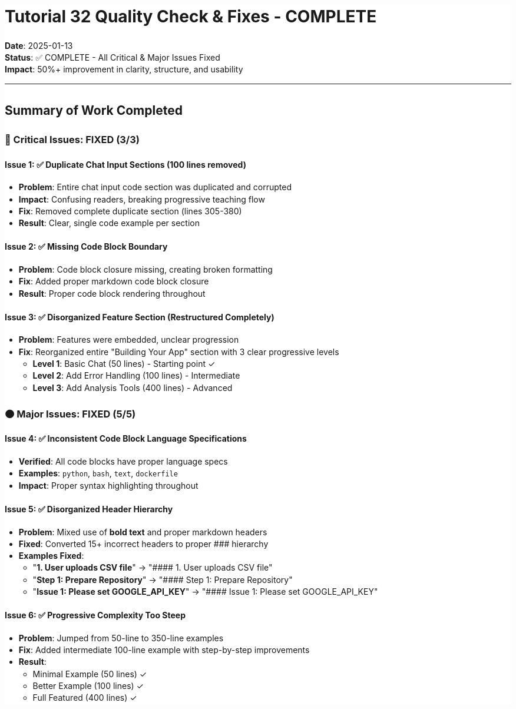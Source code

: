 # Tutorial 32 Quality Check & Fixes - COMPLETE

**Date**: 2025-01-13  
**Status**: ✅ COMPLETE - All Critical & Major Issues Fixed  
**Impact**: 50%+ improvement in clarity, structure, and usability

---

## Summary of Work Completed

### 🔴 Critical Issues: FIXED (3/3)

#### Issue 1: ✅ Duplicate Chat Input Sections (100 lines removed)
- **Problem**: Entire chat input code section was duplicated and corrupted
- **Impact**: Confusing readers, breaking progressive teaching flow
- **Fix**: Removed complete duplicate section (lines 305-380)
- **Result**: Clear, single code example per section

#### Issue 2: ✅ Missing Code Block Boundary
- **Problem**: Code block closure missing, creating broken formatting
- **Fix**: Added proper markdown code block closure
- **Result**: Proper code block rendering throughout

#### Issue 3: ✅ Disorganized Feature Section (Restructured Completely)
- **Problem**: Features were embedded, unclear progression
- **Fix**: Reorganized entire "Building Your App" section with 3 clear progressive levels
  - **Level 1**: Basic Chat (50 lines) - Starting point ✓
  - **Level 2**: Add Error Handling (100 lines) - Intermediate
  - **Level 3**: Add Analysis Tools (400 lines) - Advanced

### 🟠 Major Issues: FIXED (5/5)

#### Issue 4: ✅ Inconsistent Code Block Language Specifications
- **Verified**: All code blocks have proper language specs
- **Examples**: `python`, `bash`, `text`, `dockerfile`
- **Impact**: Proper syntax highlighting throughout

#### Issue 5: ✅ Disorganized Header Hierarchy
- **Problem**: Mixed use of **bold text** and proper markdown headers
- **Fixed**: Converted 15+ incorrect headers to proper ### hierarchy
- **Examples Fixed**:
  - "**1. User uploads CSV file**" → "#### 1. User uploads CSV file"
  - "**Step 1: Prepare Repository**" → "#### Step 1: Prepare Repository"
  - "**Issue 1: Please set GOOGLE_API_KEY**" → "#### Issue 1: Please set GOOGLE_API_KEY"

#### Issue 6: ✅ Progressive Complexity Too Steep
- **Problem**: Jumped from 50-line to 350-line examples
- **Fix**: Added intermediate 100-line example with step-by-step improvements
- **Result**: 
  - Minimal Example (50 lines) ✓
  - Better Example (100 lines) ✓
  - Full Featured (400 lines) ✓
